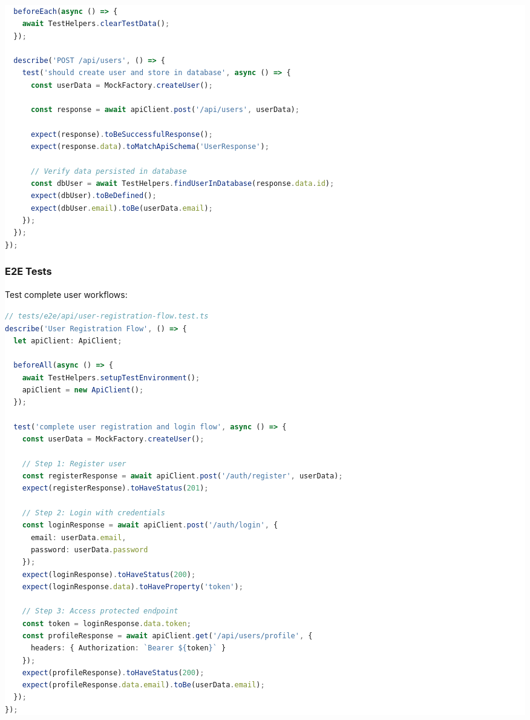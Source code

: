```typescript
  beforeEach(async () => {
    await TestHelpers.clearTestData();
  });

  describe('POST /api/users', () => {
    test('should create user and store in database', async () => {
      const userData = MockFactory.createUser();
      
      const response = await apiClient.post('/api/users', userData);
      
      expect(response).toBeSuccessfulResponse();
      expect(response.data).toMatchApiSchema('UserResponse');
      
      // Verify data persisted in database
      const dbUser = await TestHelpers.findUserInDatabase(response.data.id);
      expect(dbUser).toBeDefined();
      expect(dbUser.email).toBe(userData.email);
    });
  });
});
```

### E2E Tests

Test complete user workflows:

```typescript
// tests/e2e/api/user-registration-flow.test.ts
describe('User Registration Flow', () => {
  let apiClient: ApiClient;

  beforeAll(async () => {
    await TestHelpers.setupTestEnvironment();
    apiClient = new ApiClient();
  });

  test('complete user registration and login flow', async () => {
    const userData = MockFactory.createUser();
    
    // Step 1: Register user
    const registerResponse = await apiClient.post('/auth/register', userData);
    expect(registerResponse).toHaveStatus(201);
    
    // Step 2: Login with credentials
    const loginResponse = await apiClient.post('/auth/login', {
      email: userData.email,
      password: userData.password
    });
    expect(loginResponse).toHaveStatus(200);
    expect(loginResponse.data).toHaveProperty('token');
    
    // Step 3: Access protected endpoint
    const token = loginResponse.data.token;
    const profileResponse = await apiClient.get('/api/users/profile', {
      headers: { Authorization: `Bearer ${token}` }
    });
    expect(profileResponse).toHaveStatus(200);
    expect(profileResponse.data.email).toBe(userData.email);
  });
});
```
